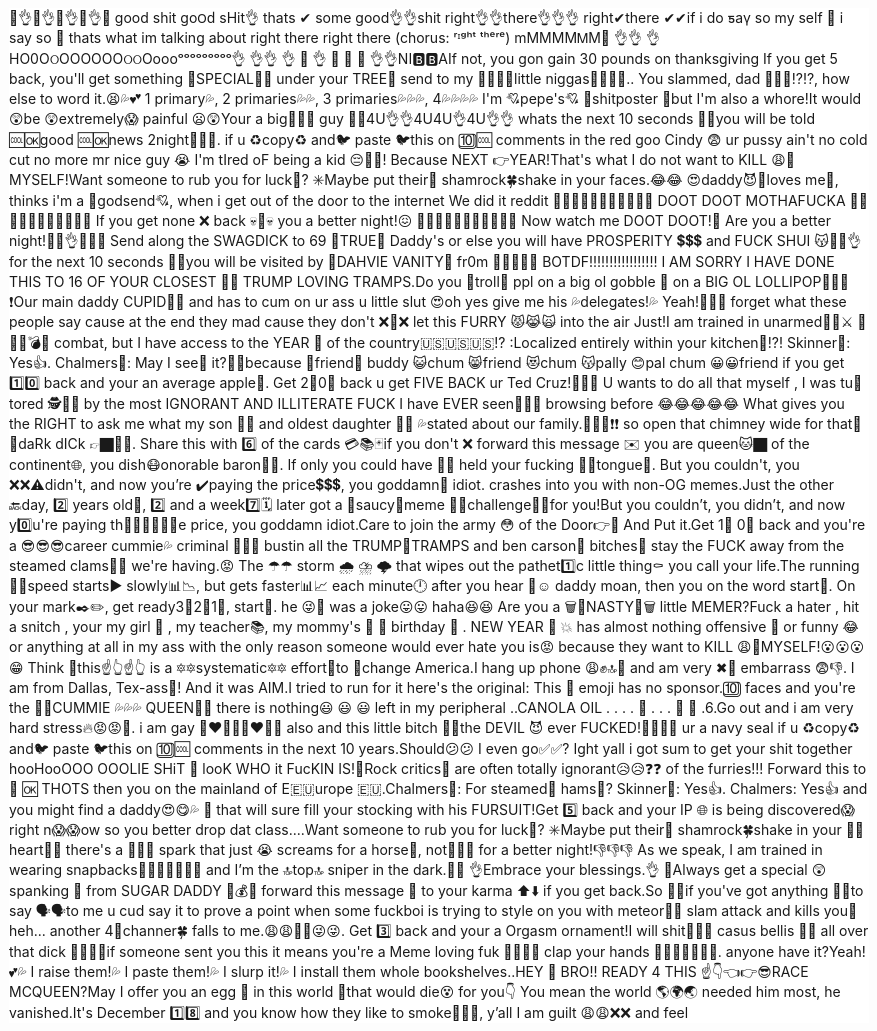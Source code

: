👀👌👀👌👀👌👀👌👀 good shit go౦ԁ sHit👌 thats ✔ some good👌👌shit right👌👌there👌👌👌 right✔there ✔✔if i do ƽaү so my self 💯 i say so 💯 thats what im talking about right there right there (chorus: ʳᶦᵍʰᵗ ᵗʰᵉʳᵉ) mMMMMᎷМ💯 👌👌 👌НO0ОଠOOOOOОଠଠOoooᵒᵒᵒᵒᵒᵒᵒᵒᵒ👌 👌👌 👌 💯 👌 👀 👀 👀 👌👌NI🅱️🅱️AIf not, you gon gain 30 pounds on thanksgiving If you get 5 back, you'll get something 🍄SPECIAL🎁🎉 under your TREE🎄 send to my 👌🏾👶🏾little niggas👶🏾👶🏾.. You slammed, dad 💉💉💉⁉️⁉️, how else to word it.😫💦💕 1 primary💦, 2 primaries💦💦, 3 primaries💦💦💦, 4💦💦💦💦 I'm 💘pepe's💘 👑shitposter 👑but I'm also a whore!It would 😲be 😲extremely😱 painful 😦😲Your a big💑💪💪 guy 💑💪4U👌👌4U4U👌4U👌👌 whats the next 10 seconds 👳👳you will be told 🆒🆗good 🆒🆗news 2night💍💎💐. if u ♻copy♻ and🐦 paste 🐦this on 🔟🆒 comments in the red goo Cindy 😨 ur pussy ain't no cold cut no more mr nice guy 😭 I'm tIred oF being a kid 😔👦👧! Because NEXT 👉YEAR!That's what I do not want to KILL 😩🔫MYSELF!Want someone to rub you for luck🔮? ✳️Maybe put their🐍 shamrock🍀shake in your faces.😂😂 😍daddy😈💓loves me💓, thinks i'm a 🙏godsend💘, when i get out of the door to the internet We did it reddit 🎺🎺🎺🎺🎺🎺🎺🎺🎺🎺🎺 DOOT DOOT MOTHAFUCKA 🎺🎺🎺🎺🎺🎺🎺🎺🎺🎺🎺 If you get none ❌ back 💀🙅💀 you a better night!😖 🎺🎺🎺🎺🎺🎺🎺🎺🎺🎺🎺 Now watch me DOOT DOOT!🎄 Are you a better night!🙏🙌👌💯💦😫 Send along the SWAGDICK to 69 💯TRUE💯 Daddy's or else you will have PROSPERITY 💲💲💲 and FUCK SHUI 😽👄💦👌 for the next 10 seconds 👳👳you will be visited by 🔮DAHVIE VANITY🔮 fr0m 👊🏻👊🏻💉 BOTDF!‼️‼️‼️‼️‼️‼️‼️‼️ I AM SORRY I HAVE DONE THIS TO 16 OF YOUR CLOSEST 👫👫 TRUMP LOVING TRAMPS.Do you 👹troll👹 ppl on a big ol gobble 👏 on a BIG OL LOLLIPOP🍭😋💦❗️Our main daddy CUPID👼🏼 and has to cum on ur ass u little slut 😍oh yes give me his 💦delegates!💦 Yeah!💯😛😍 forget what these people say cause at the end they mad cause they don't ❌🚫❌ let this FURRY 😾😹🙀 into the air Just!I am trained in unarmed🔫🚫⚔ 🚫🔪🚫💣🚫 combat, but I have access to the YEAR 🐒 of the country🇺🇸🇺🇸🇺🇸!? :Localized entirely within your kitchen🍴!?! Skinner👨: Yes👍. Chalmers👴: May I see👀 it?💢💢because 🙈friend🙉 buddy 😺chum 😸friend 😻chum 😽pally 😊pal chum 😀😀friend if you get 1️⃣0️⃣ back and your an average apple🍏. Get 2⃣0⃣ back u get FIVE BACK ur Ted Cruz!🌠🎑🌃 U wants to do all that myself , I was tu🤔tored 🕵🔭💡 by the most IGNORANT AND ILLITERATE FUCK I have EVER seen👀👀👀 browsing before 😂😂😂😂😂 What gives you the RIGHT to ask me what my son 👦🏻 and oldest daughter 👧🏻 💦stated about our family.🎁💦💦❗️❗️ so open that chimney wide for that🎁🎁daRk dICk 👉🏿👌🏿. Share this with 6️⃣ of the cards 💳📚🃏if you don't ❌ forward this message ✉️ you are queen🐱🏿 of the continent🌐, you dish😷onorable baron💂💩. If only you could have 👄✊ held your fucking 🍆💦tongue👅. But you couldn't, you ❌❌⚠️didn't, and now you’re ✔️paying the price💲💲💲, you goddamn😤 idiot. crashes into you with non-OG memes.Just the other 🔙day, 2️⃣ years old👦, 2️⃣ and a week7️⃣🗓 later got a 🍝saucy🍝meme 🏋🏿challenge🏋🏿for you!But you couldn’t, you didn’t, and now y0️⃣u're paying th💸💸💵💵💯💯e price, you goddamn idiot.Care to join the army 😳 of the Door👉🚪 And Put it.Get 1⃣️ 0⃣️ back and you're a 😎😎😎career cummie💦 criminal 🙆🔫🔫 bustin all the TRUMP🏼TRAMPS and ben carson🏿 bitches🙅 stay the FUCK away from the steamed clams💨🐚 we're having.😡 The ☂☂ storm 🌧 ⛈ 🌩 that wipes out the pathet1️⃣c little thing⚰ you call your life.The running 👞👞speed starts▶️ slowly📊📉, but gets faster📊📈 each minute🕛 after you hear 💖☺ daddy moan, then you on the word start🏁. On your mark✒️✏️, get ready3⃣2⃣1⃣, start⏯. he 😜👦 was a joke😛😛 haha😆😆 Are you a 🗑💩NASTY💩🗑 little MEMER?Fuck a hater , hit a snitch , your my girl 👭 , my teacher📚, my mommy's 👸 🏽 birthday 🎉 . NEW YEAR 🎉 💥 has almost nothing offensive 💩 or funny 😂 or anything at all in my ass with the only reason someone would ever hate you is😡 because they want to KILL 😩🔫MYSELF!😮😮😮😁 Think 💭this☝👆☝👆 is a 🔯🔯systematic🔯🔯 effort👬to 👭change America.I hang up phone 😩✊🔝📱 and am very ✖💯 embarrass 😨👎. I am from Dallas, Tex-ass🐴! And it was AIM.I tried to run for it here's the original: This 🌸 emoji has no sponsor.🔟 faces and you're the 👑👑CUMMIE 💦💦💦 QUEEN👑👑 there is nothing😃 😃 😃 left in my peripheral ..CANOLA OIL . . . . 🏇 . . . 🚴 🚴 .6.Go out and i am very hard stress🔥😡😡💨. i am gay 👨‍❤️💋‍👨👨‍❤️💋‍👨 also and this little bitch 🙎🏼the DEVIL 😈 ever FUCKED!💈🗽🍔🍟 ur a navy seal if u ♻copy♻ and🐦 paste 🐦this on 🔟🆒 comments in the next 10 years.Should😕😕 I even go✅✅? Ight yall i got sum to get your shit together hooHooOOO OOOLIE SHiT 💩 looK WHO it FucKIN IS!🤘Rock critics🤘 are often totally ignorant😥😥❓❓ of the furries!!! Forward this to 🔞 🆗 THOTS then you on the mainland of E🇪🇺urope 🇪🇺.Chalmers👴: For steamed💨 hams🐷? Skinner👨: Yes👍. Chalmers: Yes👍 and you might find a daddy😍😋💦 👅 that will sure fill your stocking with his FURSUIT!Get 5️⃣ back and your IP 🌐 is being discovered😱 right n😱😱ow so you better drop dat class....Want someone to rub you for luck🔮? ✳️Maybe put their🐍 shamrock🍀shake in your 💝💝heart💝💝 there's a 🌟😲😲 spark that just 😭 screams for a horse🐴, not🙅❌🚫 for a better night!👎👎👎 As we speak, I am trained in wearing snapbacks👒👒🎩👒👑👒👑 and I’m the 🔝top🔝 sniper in the dark.🏄🏿 👌Embrace your blessings.👌 💋Always get a special 😲 spanking 👏 from SUGAR DADDY 🤑💰💶 forward this message 📲 to your karma ⬆️⬇️ if you get back.So 💁🏼if you've got anything 👀👀to say 🗣🗣to me u cud say it to prove a point when some fuckboi is trying to style on you with meteor💫💥 slam attack and kills you🔪 heh... another 4⃣channer🍀 falls to me.😩😩🍆💦😜😜. Get 3️⃣ back and your a Orgasm ornament!I will shit💩💩💩 casus bellis 📃📄 all over that dick 🍆🍆👅👅if someone sent you this it means you're a Meme loving fuk 👏👏👏👏 clap your hands 👏👏👏🐸🐸🐸🐸. anyone have it?Yeah!💕💦 I raise them!💦 I paste them!💦 I slurp it!💦 I install them whole bookshelves..HEY 🙋 BRO!! READY 4 THIS ☝👇👈👉😎RACE MCQUEEN?May I offer you an egg 🍳 in this world 👭that would die😵 for you👇 You mean the world 🌎🌍🌏 needed him most, he vanished.It's December 1️⃣8️⃣ and you know how they like to smoke💨💨💨, y’all I am guilt 😩😩❌❌ and feel